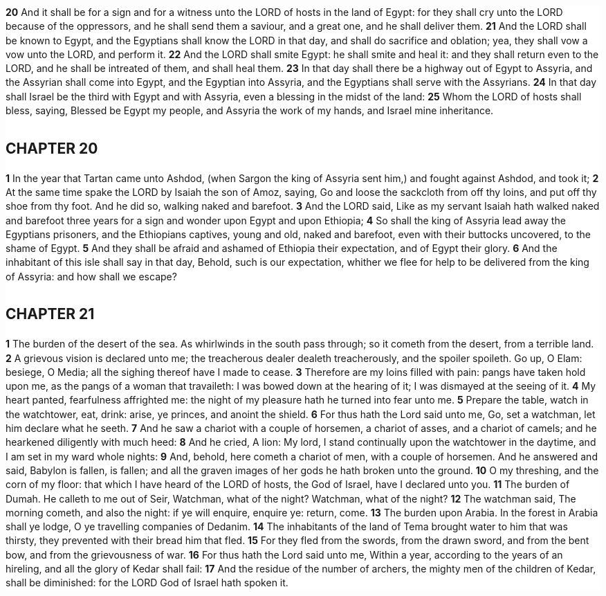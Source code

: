 **20** And it shall be for a sign and for a witness unto the LORD of hosts in the land of Egypt: for they shall cry unto the LORD because of the oppressors, and he shall send them a saviour, and a great one, and he shall deliver them.
**21** And the LORD shall be known to Egypt, and the Egyptians shall know the LORD in that day, and shall do sacrifice and oblation; yea, they shall vow a vow unto the LORD, and perform it.
**22** And the LORD shall smite Egypt: he shall smite and heal it: and they shall return even to the LORD, and he shall be intreated of them, and shall heal them.
**23** In that day shall there be a highway out of Egypt to Assyria, and the Assyrian shall come into Egypt, and the Egyptian into Assyria, and the Egyptians shall serve with the Assyrians.
**24** In that day shall Israel be the third with Egypt and with Assyria, even a blessing in the midst of the land:
**25** Whom the LORD of hosts shall bless, saying, Blessed be Egypt my people, and Assyria the work of my hands, and Israel mine inheritance.

## CHAPTER 20
**1** In the year that Tartan came unto Ashdod, (when Sargon the king of Assyria sent him,) and fought against Ashdod, and took it;
**2** At the same time spake the LORD by Isaiah the son of Amoz, saying, Go and loose the sackcloth from off thy loins, and put off thy shoe from thy foot. And he did so, walking naked and barefoot.
**3** And the LORD said, Like as my servant Isaiah hath walked naked and barefoot three years for a sign and wonder upon Egypt and upon Ethiopia;
**4** So shall the king of Assyria lead away the Egyptians prisoners, and the Ethiopians captives, young and old, naked and barefoot, even with their buttocks uncovered, to the shame of Egypt.
**5** And they shall be afraid and ashamed of Ethiopia their expectation, and of Egypt their glory.
**6** And the inhabitant of this isle shall say in that day, Behold, such is our expectation, whither we flee for help to be delivered from the king of Assyria: and how shall we escape?

## CHAPTER 21
**1** The burden of the desert of the sea. As whirlwinds in the south pass through; so it cometh from the desert, from a terrible land.
**2** A grievous vision is declared unto me; the treacherous dealer dealeth treacherously, and the spoiler spoileth. Go up, O Elam: besiege, O Media; all the sighing thereof have I made to cease.
**3** Therefore are my loins filled with pain: pangs have taken hold upon me, as the pangs of a woman that travaileth: I was bowed down at the hearing of it; I was dismayed at the seeing of it.
**4** My heart panted, fearfulness affrighted me: the night of my pleasure hath he turned into fear unto me.
**5** Prepare the table, watch in the watchtower, eat, drink: arise, ye princes, and anoint the shield.
**6** For thus hath the Lord said unto me, Go, set a watchman, let him declare what he seeth.
**7** And he saw a chariot with a couple of horsemen, a chariot of asses, and a chariot of camels; and he hearkened diligently with much heed:
**8** And he cried, A lion: My lord, I stand continually upon the watchtower in the daytime, and I am set in my ward whole nights:
**9** And, behold, here cometh a chariot of men, with a couple of horsemen. And he answered and said, Babylon is fallen, is fallen; and all the graven images of her gods he hath broken unto the ground.
**10** O my threshing, and the corn of my floor: that which I have heard of the LORD of hosts, the God of Israel, have I declared unto you.
**11** The burden of Dumah. He calleth to me out of Seir, Watchman, what of the night? Watchman, what of the night?
**12** The watchman said, The morning cometh, and also the night: if ye will enquire, enquire ye: return, come.
**13** The burden upon Arabia. In the forest in Arabia shall ye lodge, O ye travelling companies of Dedanim.
**14** The inhabitants of the land of Tema brought water to him that was thirsty, they prevented with their bread him that fled.
**15** For they fled from the swords, from the drawn sword, and from the bent bow, and from the grievousness of war.
**16** For thus hath the Lord said unto me, Within a year, according to the years of an hireling, and all the glory of Kedar shall fail:
**17** And the residue of the number of archers, the mighty men of the children of Kedar, shall be diminished: for the LORD God of Israel hath spoken it.
